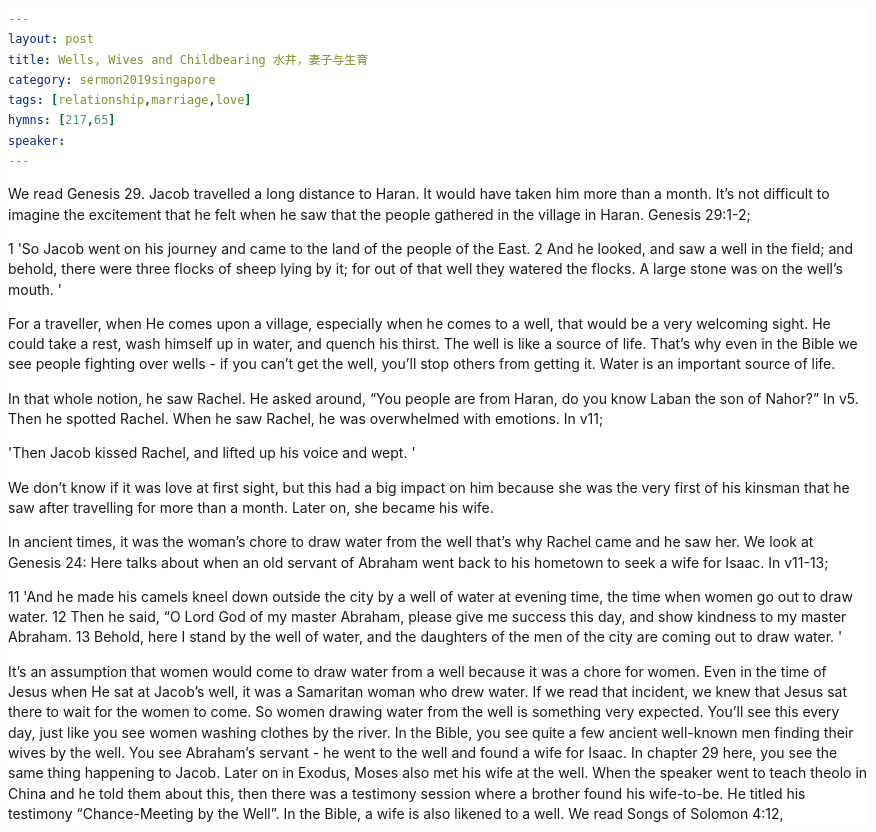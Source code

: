 ```yaml
---
layout: post
title: Wells, Wives and Childbearing 水井，妻子与生育
category: sermon2019singapore
tags: [relationship,marriage,love]
hymns: [217,65]
speaker:
---
```

We read Genesis 29. Jacob travelled a long distance to Haran. It would have taken him more than a month. It’s not difficult to imagine the excitement that he felt when he saw that the people gathered in the village in Haran. Genesis 29:1-2; 

1 'So Jacob went on his journey and came to the land of the people of the East. 
2 And he looked, and saw a well in the field; and behold, there were three flocks of sheep lying by it; for out of that well they watered the flocks. A large stone was on the well’s mouth. '

For a traveller, when He comes upon a village, especially when he comes to a well, that would be a very welcoming sight. He could take a rest, wash himself up in water, and quench his thirst. The well is like a source of life. That’s why even in the Bible we see people fighting over wells - if you can’t get the well, you’ll stop others from getting it. Water is an important source of life. 

In that whole notion, he saw Rachel. He asked around, “You people are from Haran, do you know Laban the son of Nahor?” In v5. Then he spotted Rachel. When he saw Rachel, he was overwhelmed with emotions. In v11; 

'Then Jacob kissed Rachel, and lifted up his voice and wept. '

We don’t know if it was love at first sight, but this had a big impact on him because she was the very first of his kinsman that he saw after travelling for more than a month. Later on, she became his wife. 

In ancient times, it was the woman’s chore to draw water from the well that’s why Rachel came and he saw her. We look at Genesis 24: Here talks about when an old servant of  Abraham went back to his hometown to seek a wife for Isaac. In v11-13; 

11 'And he made his camels kneel down outside the city by a well of water at evening time, the time when women go out to draw water. 
12 Then he said, “O Lord God of my master Abraham, please give me success this day, and show kindness to my master Abraham. 
13 Behold, here I stand by the well of water, and the daughters of the men of the city are coming out to draw water. '

It’s an assumption that women would come to draw water from a well because it was a chore for women. Even in the time of Jesus when He sat at Jacob’s well, it was a Samaritan woman who drew water. If we read that incident, we knew that Jesus sat there to wait for the women to come. So women drawing water from the well is something very expected. You’ll see this every day, just like you see women washing clothes by the river. In the Bible, you see quite a few ancient well-known men finding their wives by the well. You see Abraham’s servant - he went to the well and found a wife for Isaac. In chapter 29 here, you see the same thing happening to Jacob. Later on in Exodus, Moses also met his wife at the well. When the speaker went to teach theolo in China and he told them about this, then there was a testimony session where a brother found his wife-to-be. He titled his testimony “Chance-Meeting by the Well”. In the Bible, a wife is also likened to a well. We read Songs of Solomon 4:12, 
